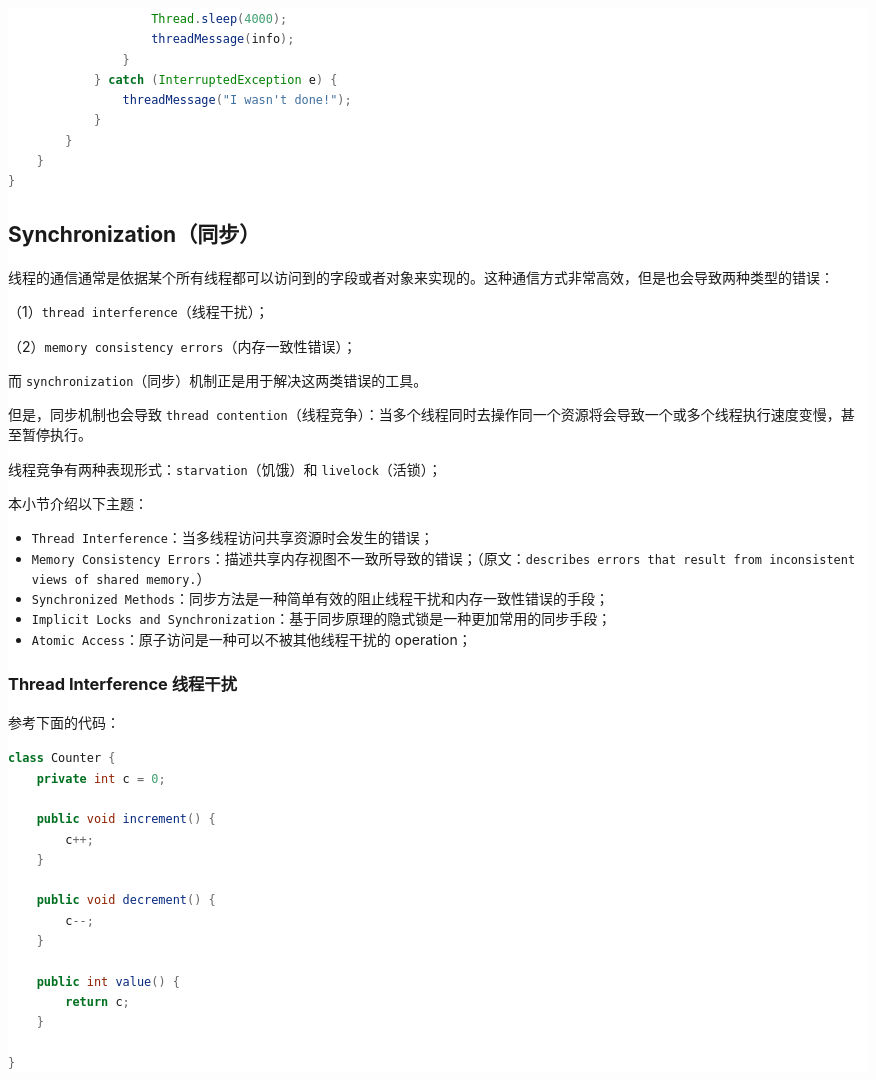 ```java
                    Thread.sleep(4000);
                    threadMessage(info);
                }
            } catch (InterruptedException e) {
                threadMessage("I wasn't done!");
            }
        }
    }
}
```

## Synchronization（同步）

线程的通信通常是依据某个所有线程都可以访问到的字段或者对象来实现的。这种通信方式非常高效，但是也会导致两种类型的错误：

（1）`thread interference`（线程干扰）；

（2）`memory consistency errors`（内存一致性错误）；

而 `synchronization`（同步）机制正是用于解决这两类错误的工具。

但是，同步机制也会导致 `thread contention`（线程竞争）：当多个线程同时去操作同一个资源将会导致一个或多个线程执行速度变慢，甚至暂停执行。

线程竞争有两种表现形式：`starvation`（饥饿）和 `livelock`（活锁）；

本小节介绍以下主题：

- `Thread Interference`：当多线程访问共享资源时会发生的错误；
- `Memory Consistency Errors`：描述共享内存视图不一致所导致的错误；（原文：`describes errors that result from inconsistent views of shared memory.`）
- `Synchronized Methods`：同步方法是一种简单有效的阻止线程干扰和内存一致性错误的手段；
- `Implicit Locks and Synchronization`：基于同步原理的隐式锁是一种更加常用的同步手段；
- `Atomic Access`：原子访问是一种可以不被其他线程干扰的 operation；

### Thread Interference 线程干扰

参考下面的代码：

```java
class Counter {
    private int c = 0;

    public void increment() {
        c++;
    }

    public void decrement() {
        c--;
    }

    public int value() {
        return c;
    }

}
```
